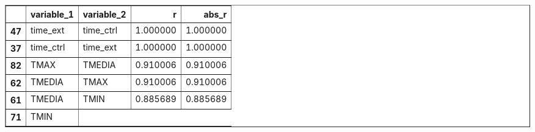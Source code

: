 


<div>
<style scoped>
    .dataframe tbody tr th:only-of-type {
        vertical-align: middle;
    }

    .dataframe tbody tr th {
        vertical-align: top;
    }

    .dataframe thead th {
        text-align: right;
    }
</style>
<table border="1" class="dataframe">
  <thead>
    <tr style="text-align: right;">
      <th></th>
      <th>variable_1</th>
      <th>variable_2</th>
      <th>r</th>
      <th>abs_r</th>
    </tr>
  </thead>
  <tbody>
    <tr>
      <th>47</th>
      <td>time_ext</td>
      <td>time_ctrl</td>
      <td>1.000000</td>
      <td>1.000000</td>
    </tr>
    <tr>
      <th>37</th>
      <td>time_ctrl</td>
      <td>time_ext</td>
      <td>1.000000</td>
      <td>1.000000</td>
    </tr>
    <tr>
      <th>82</th>
      <td>TMAX</td>
      <td>TMEDIA</td>
      <td>0.910006</td>
      <td>0.910006</td>
    </tr>
    <tr>
      <th>62</th>
      <td>TMEDIA</td>
      <td>TMAX</td>
      <td>0.910006</td>
      <td>0.910006</td>
    </tr>
    <tr>
      <th>61</th>
      <td>TMEDIA</td>
      <td>TMIN</td>
      <td>0.885689</td>
      <td>0.885689</td>
    </tr>
    <tr>
      <th>71</th>
      <td>TMIN</td>